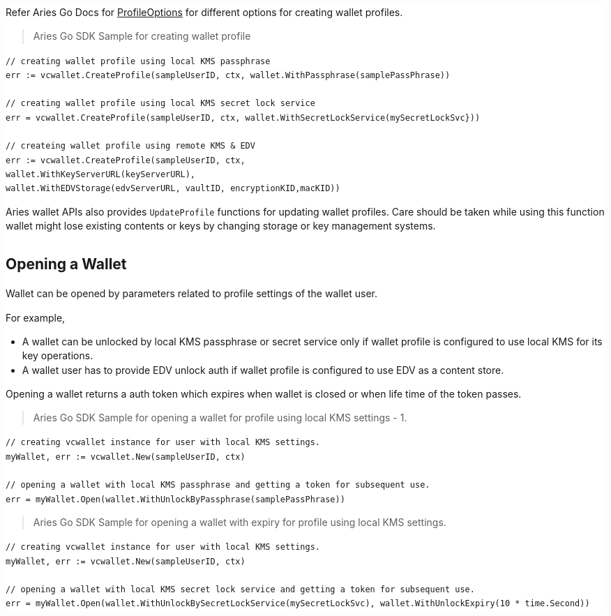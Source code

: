 Refer Aries Go Docs for [ProfileOptions](https://github.com/hyperledger/aries-framework-go/blob/main/pkg/wallet/options.go#L33-L69) for different options for creating wallet profiles.

> Aries Go SDK Sample for creating wallet profile
```
// creating wallet profile using local KMS passphrase
err := vcwallet.CreateProfile(sampleUserID, ctx, wallet.WithPassphrase(samplePassPhrase))

// creating wallet profile using local KMS secret lock service
err = vcwallet.CreateProfile(sampleUserID, ctx, wallet.WithSecretLockService(mySecretLockSvc}))

// createing wallet profile using remote KMS & EDV
err := vcwallet.CreateProfile(sampleUserID, ctx,
wallet.WithKeyServerURL(keyServerURL), 
wallet.WithEDVStorage(edvServerURL, vaultID, encryptionKID,macKID))
```

Aries wallet APIs also provides ``UpdateProfile`` functions for updating wallet profiles. Care should be taken while using this function wallet might lose existing contents or keys by changing storage or key management systems.

## Opening a Wallet

Wallet can be opened by parameters related to profile settings of the wallet user.

For example,
* A wallet can be unlocked by local KMS passphrase or secret service only if wallet profile is configured to use local KMS for its key operations.
* A wallet user has to provide EDV unlock auth if wallet profile is configured to use EDV as a content store.

Opening a wallet returns a auth token which expires when wallet is closed or when life time of the token passes.

> Aries Go SDK Sample for opening a wallet for profile using local KMS settings - 1.
```
// creating vcwallet instance for user with local KMS settings.
myWallet, err := vcwallet.New(sampleUserID, ctx)

// opening a wallet with local KMS passphrase and getting a token for subsequent use.
err = myWallet.Open(wallet.WithUnlockByPassphrase(samplePassPhrase))

```

> Aries Go SDK Sample for opening a wallet with expiry for profile using local KMS settings.
```
// creating vcwallet instance for user with local KMS settings.
myWallet, err := vcwallet.New(sampleUserID, ctx)

// opening a wallet with local KMS secret lock service and getting a token for subsequent use.
err = myWallet.Open(wallet.WithUnlockBySecretLockService(mySecretLockSvc), wallet.WithUnlockExpiry(10 * time.Second))

```
